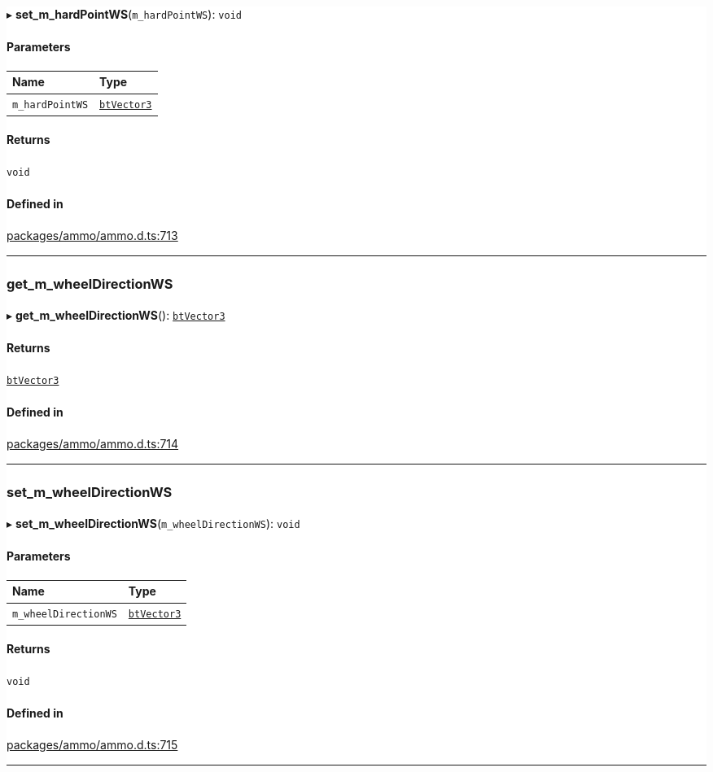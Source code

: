 ▸ **set_m_hardPointWS**(`m_hardPointWS`): `void`

#### Parameters

| Name | Type |
| :------ | :------ |
| `m_hardPointWS` | [`btVector3`](Ammo.btVector3.md) |

#### Returns

`void`

#### Defined in

[packages/ammo/ammo.d.ts:713](https://github.com/Orillusion/orillusion/blob/main/packages/ammo/ammo.d.ts#L713)

___

### get\_m\_wheelDirectionWS

▸ **get_m_wheelDirectionWS**(): [`btVector3`](Ammo.btVector3.md)

#### Returns

[`btVector3`](Ammo.btVector3.md)

#### Defined in

[packages/ammo/ammo.d.ts:714](https://github.com/Orillusion/orillusion/blob/main/packages/ammo/ammo.d.ts#L714)

___

### set\_m\_wheelDirectionWS

▸ **set_m_wheelDirectionWS**(`m_wheelDirectionWS`): `void`

#### Parameters

| Name | Type |
| :------ | :------ |
| `m_wheelDirectionWS` | [`btVector3`](Ammo.btVector3.md) |

#### Returns

`void`

#### Defined in

[packages/ammo/ammo.d.ts:715](https://github.com/Orillusion/orillusion/blob/main/packages/ammo/ammo.d.ts#L715)

___
